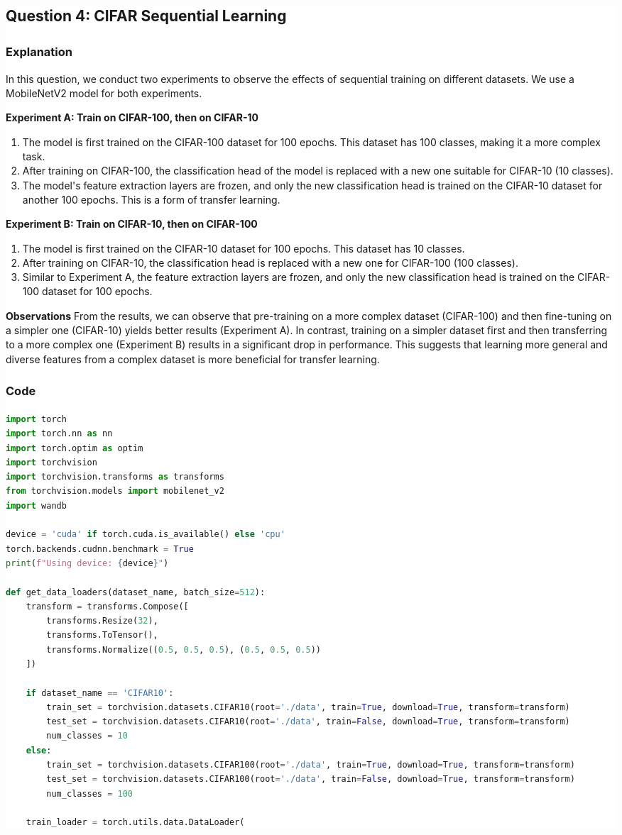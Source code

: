 ## Question 4: CIFAR Sequential Learning

### Explanation
In this question, we conduct two experiments to observe the effects of sequential training on different datasets. We use a MobileNetV2 model for both experiments.

**Experiment A: Train on CIFAR-100, then on CIFAR-10**
1.  The model is first trained on the CIFAR-100 dataset for 100 epochs. This dataset has 100 classes, making it a more complex task.
2.  After training on CIFAR-100, the classification head of the model is replaced with a new one suitable for CIFAR-10 (10 classes).
3.  The model's feature extraction layers are frozen, and only the new classification head is trained on the CIFAR-10 dataset for another 100 epochs. This is a form of transfer learning.

**Experiment B: Train on CIFAR-10, then on CIFAR-100**
1.  The model is first trained on the CIFAR-10 dataset for 100 epochs. This dataset has 10 classes.
2.  After training on CIFAR-10, the classification head is replaced with a new one for CIFAR-100 (100 classes).
3.  Similar to Experiment A, the feature extraction layers are frozen, and only the new classification head is trained on the CIFAR-100 dataset for 100 epochs.

**Observations**
From the results, we can observe that pre-training on a more complex dataset (CIFAR-100) and then fine-tuning on a simpler one (CIFAR-10) yields better results (Experiment A). In contrast, training on a simpler dataset first and then transferring to a more complex one (Experiment B) results in a significant drop in performance. This suggests that learning more general and diverse features from a complex dataset is more beneficial for transfer learning.

### Code
```python
import torch
import torch.nn as nn
import torch.optim as optim
import torchvision
import torchvision.transforms as transforms
from torchvision.models import mobilenet_v2
import wandb

device = 'cuda' if torch.cuda.is_available() else 'cpu'
torch.backends.cudnn.benchmark = True
print(f"Using device: {device}")

def get_data_loaders(dataset_name, batch_size=512):
    transform = transforms.Compose([
        transforms.Resize(32),
        transforms.ToTensor(),
        transforms.Normalize((0.5, 0.5, 0.5), (0.5, 0.5, 0.5))
    ])

    if dataset_name == 'CIFAR10':
        train_set = torchvision.datasets.CIFAR10(root='./data', train=True, download=True, transform=transform)
        test_set = torchvision.datasets.CIFAR10(root='./data', train=False, download=True, transform=transform)
        num_classes = 10
    else:
        train_set = torchvision.datasets.CIFAR100(root='./data', train=True, download=True, transform=transform)
        test_set = torchvision.datasets.CIFAR100(root='./data', train=False, download=True, transform=transform)
        num_classes = 100

    train_loader = torch.utils.data.DataLoader(
```